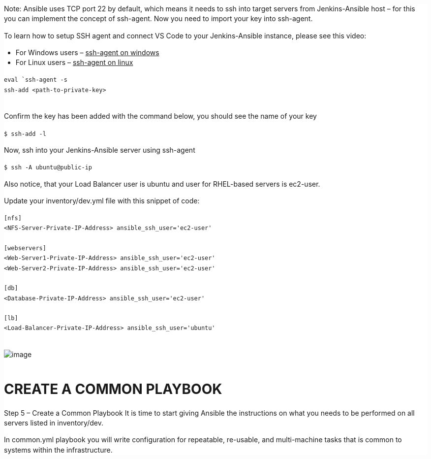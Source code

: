 <bold>Note</bold>: Ansible uses TCP port 22 by default, which means it needs to ssh into target servers from Jenkins-Ansible host – for this you can implement the concept of ssh-agent. Now you need to import your key into ssh-agent.
   
To learn how to setup SSH agent and connect VS Code to your Jenkins-Ansible instance, please see this video:
   
  - For Windows users – [ssh-agent on windows](https://youtu.be/OplGrY74qog)
  - For Linux users – [ssh-agent on linux](https://youtu.be/OplGrY74qog)
   
```
eval `ssh-agent -s
ssh-add <path-to-private-key>
   
```
Confirm the key has been added with the command below, you should see the name of your key
   
`$ ssh-add -l`
   
 
Now, ssh into your Jenkins-Ansible server using ssh-agent
   
`$ ssh -A ubuntu@public-ip`
   
   
Also notice, that your Load Balancer user is ubuntu and user for RHEL-based servers is ec2-user.

Update your inventory/dev.yml file with this snippet of code:
   
```
[nfs]
<NFS-Server-Private-IP-Address> ansible_ssh_user='ec2-user'

[webservers]
<Web-Server1-Private-IP-Address> ansible_ssh_user='ec2-user'
<Web-Server2-Private-IP-Address> ansible_ssh_user='ec2-user'

[db]
<Database-Private-IP-Address> ansible_ssh_user='ec2-user' 

[lb]
<Load-Balancer-Private-IP-Address> ansible_ssh_user='ubuntu'
   
```

   
![image](https://user-images.githubusercontent.com/29310552/163659238-23c04d7e-b0fd-4017-ac20-6964671491a4.png)
   
# CREATE A COMMON PLAYBOOK
   
Step 5 – Create a Common Playbook
It is time to start giving Ansible the instructions on what you needs to be performed on all servers listed in inventory/dev.

In common.yml playbook you will write configuration for repeatable, re-usable, and multi-machine tasks that is common to systems within the infrastructure.

